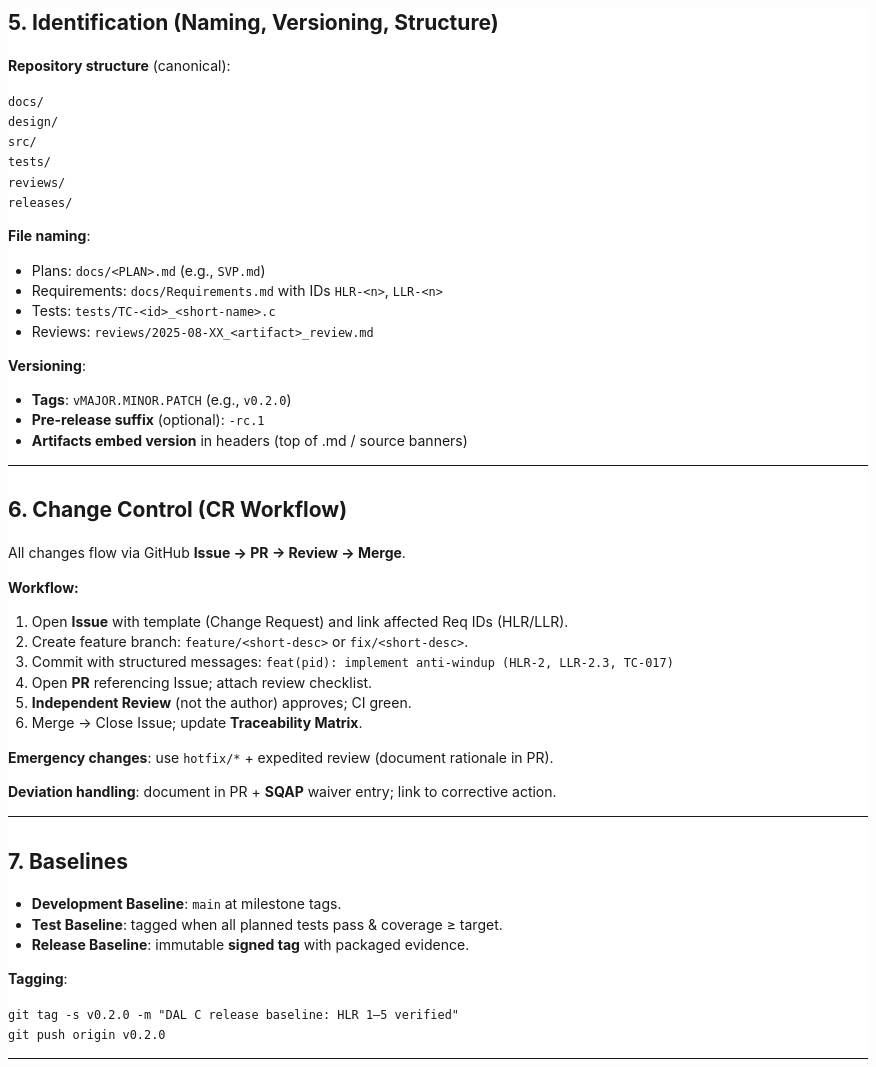 
## 5. Identification (Naming, Versioning, Structure)
**Repository structure** (canonical):
```
docs/ 
design/ 
src/ 
tests/ 
reviews/ 
releases/
```

**File naming**:  
- Plans: `docs/<PLAN>.md` (e.g., `SVP.md`)  
- Requirements: `docs/Requirements.md` with IDs `HLR-<n>`, `LLR-<n>`  
- Tests: `tests/TC-<id>_<short-name>.c`  
- Reviews: `reviews/2025-08-XX_<artifact>_review.md`

**Versioning**:  
- **Tags**: `vMAJOR.MINOR.PATCH` (e.g., `v0.2.0`)  
- **Pre-release suffix** (optional): `-rc.1`  
- **Artifacts embed version** in headers (top of .md / source banners)

---

## 6. Change Control (CR Workflow)
All changes flow via GitHub **Issue → PR → Review → Merge**.

**Workflow:**
1. Open **Issue** with template (Change Request) and link affected Req IDs (HLR/LLR).
2. Create feature branch: `feature/<short-desc>` or `fix/<short-desc>`.
3. Commit with structured messages: `feat(pid): implement anti-windup (HLR-2, LLR-2.3, TC-017)`
4. Open **PR** referencing Issue; attach review checklist.
5. **Independent Review** (not the author) approves; CI green.
6. Merge → Close Issue; update **Traceability Matrix**.

**Emergency changes**: use `hotfix/*` + expedited review (document rationale in PR).

**Deviation handling**: document in PR + **SQAP** waiver entry; link to corrective action.

---

## 7. Baselines
- **Development Baseline**: `main` at milestone tags.
- **Test Baseline**: tagged when all planned tests pass & coverage ≥ target.
- **Release Baseline**: immutable **signed tag** with packaged evidence.

**Tagging**:
```
git tag -s v0.2.0 -m "DAL C release baseline: HLR 1–5 verified"
git push origin v0.2.0
```

---
